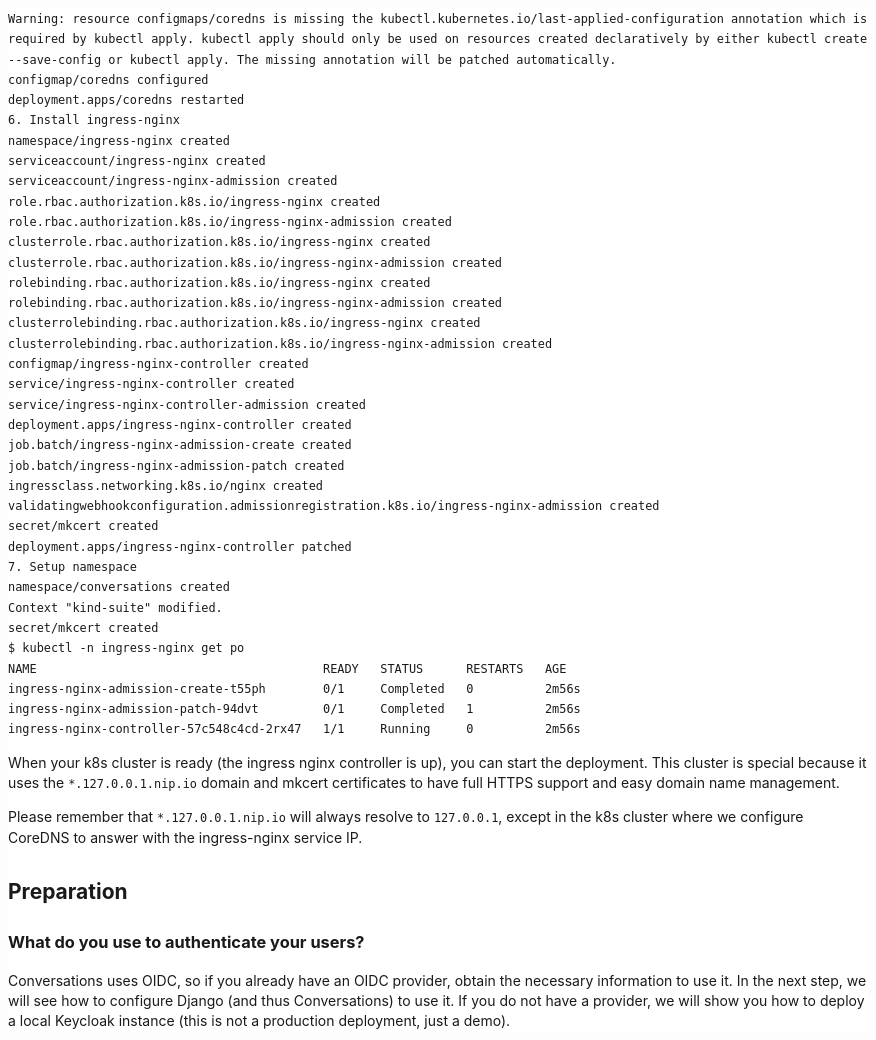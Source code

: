 ```
Warning: resource configmaps/coredns is missing the kubectl.kubernetes.io/last-applied-configuration annotation which is required by kubectl apply. kubectl apply should only be used on resources created declaratively by either kubectl create --save-config or kubectl apply. The missing annotation will be patched automatically.
configmap/coredns configured
deployment.apps/coredns restarted
6. Install ingress-nginx
namespace/ingress-nginx created
serviceaccount/ingress-nginx created
serviceaccount/ingress-nginx-admission created
role.rbac.authorization.k8s.io/ingress-nginx created
role.rbac.authorization.k8s.io/ingress-nginx-admission created
clusterrole.rbac.authorization.k8s.io/ingress-nginx created
clusterrole.rbac.authorization.k8s.io/ingress-nginx-admission created
rolebinding.rbac.authorization.k8s.io/ingress-nginx created
rolebinding.rbac.authorization.k8s.io/ingress-nginx-admission created
clusterrolebinding.rbac.authorization.k8s.io/ingress-nginx created
clusterrolebinding.rbac.authorization.k8s.io/ingress-nginx-admission created
configmap/ingress-nginx-controller created
service/ingress-nginx-controller created
service/ingress-nginx-controller-admission created
deployment.apps/ingress-nginx-controller created
job.batch/ingress-nginx-admission-create created
job.batch/ingress-nginx-admission-patch created
ingressclass.networking.k8s.io/nginx created
validatingwebhookconfiguration.admissionregistration.k8s.io/ingress-nginx-admission created
secret/mkcert created
deployment.apps/ingress-nginx-controller patched
7. Setup namespace
namespace/conversations created
Context "kind-suite" modified.
secret/mkcert created
$ kubectl -n ingress-nginx get po
NAME                                        READY   STATUS      RESTARTS   AGE
ingress-nginx-admission-create-t55ph        0/1     Completed   0          2m56s
ingress-nginx-admission-patch-94dvt         0/1     Completed   1          2m56s
ingress-nginx-controller-57c548c4cd-2rx47   1/1     Running     0          2m56s
```

When your k8s cluster is ready (the ingress nginx controller is up), you can start the deployment. This cluster is special because it uses the `*.127.0.0.1.nip.io` domain and mkcert certificates to have full HTTPS support and easy domain name management.

Please remember that `*.127.0.0.1.nip.io` will always resolve to `127.0.0.1`, except in the k8s cluster where we configure CoreDNS to answer with the ingress-nginx service IP.

## Preparation

### What do you use to authenticate your users?

Conversations uses OIDC, so if you already have an OIDC provider, obtain the necessary information to use it. In the next step, we will see how to configure Django (and thus Conversations) to use it. If you do not have a provider, we will show you how to deploy a local Keycloak instance (this is not a production deployment, just a demo).
